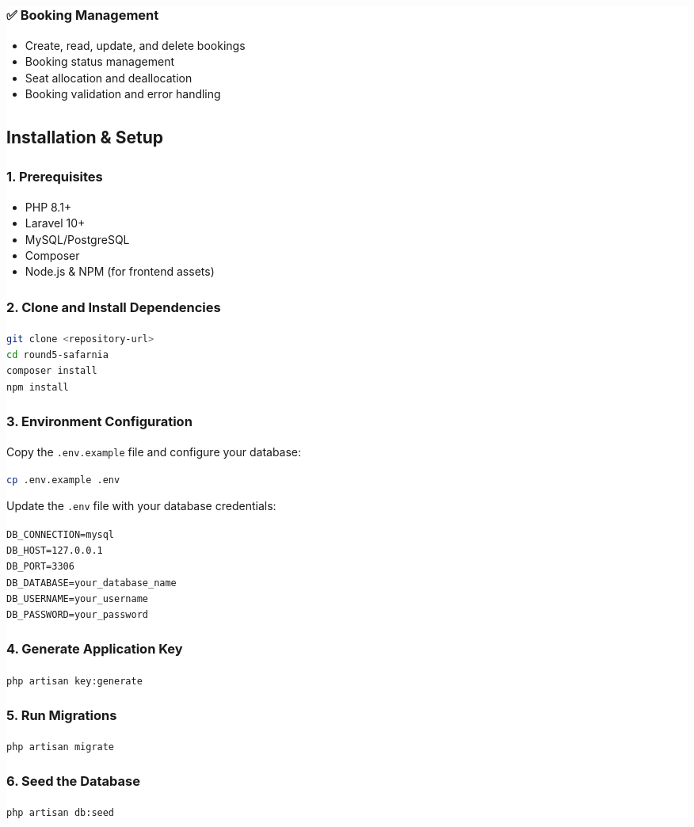 ### ✅ Booking Management
- Create, read, update, and delete bookings
- Booking status management
- Seat allocation and deallocation
- Booking validation and error handling

## Installation & Setup

### 1. Prerequisites
- PHP 8.1+
- Laravel 10+
- MySQL/PostgreSQL
- Composer
- Node.js & NPM (for frontend assets)

### 2. Clone and Install Dependencies
```bash
git clone <repository-url>
cd round5-safarnia
composer install
npm install
```

### 3. Environment Configuration
Copy the `.env.example` file and configure your database:
```bash
cp .env.example .env
```

Update the `.env` file with your database credentials:
```env
DB_CONNECTION=mysql
DB_HOST=127.0.0.1
DB_PORT=3306
DB_DATABASE=your_database_name
DB_USERNAME=your_username
DB_PASSWORD=your_password
```

### 4. Generate Application Key
```bash
php artisan key:generate
```

### 5. Run Migrations
```bash
php artisan migrate
```

### 6. Seed the Database
```bash
php artisan db:seed
```
